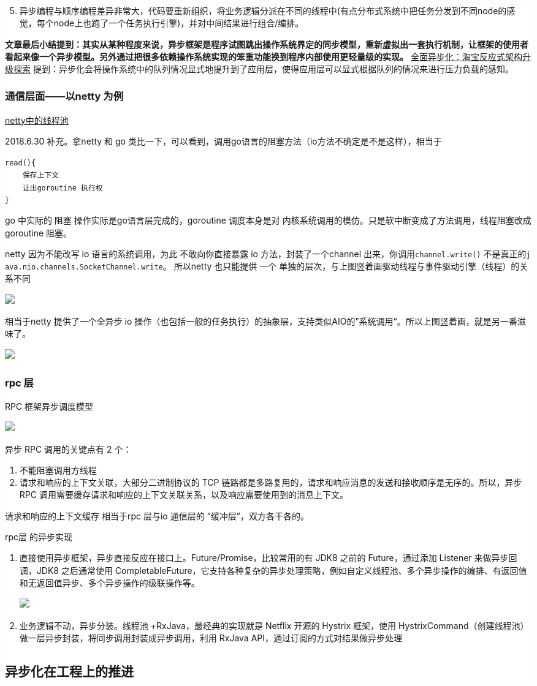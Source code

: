 5.  异步编程与顺序编程差异非常大，代码要重新组织，将业务逻辑分派在不同的线程中(有点分布式系统中把任务分发到不同node的感觉，每个node上也跑了一个任务执行引擎)，并对中间结果进行组合/编排。
	
**文章最后小结提到：其实从某种程度来说，异步框架是程序试图跳出操作系统界定的同步模型，重新虚拟出一套执行机制，让框架的使用者看起来像一个异步模型。另外通过把很多依赖操作系统实现的笨重功能换到程序内部使用更轻量级的实现。** [全面异步化：淘宝反应式架构升级探索](https://www.infoq.cn/article/2upHTmd0pOEUNmhY5-Ay) 提到：异步化会将操作系统中的队列情况显式地提升到了应用层，使得应用层可以显式根据队列的情况来进行压力负载的感知。

### 通信层面——以netty 为例

[netty中的线程池](http://qiankunli.github.io/2019/06/28/netty_executor.html)

2018.6.30 补充。拿netty 和 go 类比一下，可以看到，调用go语言的阻塞方法（io方法不确定是不是这样），相当于

	read(){
		保存上下文
		让出goroutine 执行权
	}
	
	
go 中实际的 阻塞 操作实际是go语言层完成的，goroutine 调度本身是对 内核系统调用的模仿。只是软中断变成了方法调用，线程阻塞改成 goroutine 阻塞。
	
netty 因为不能改写 io 语言的系统调用，为此 不敢向你直接暴露 io 方法，封装了一个channel 出来，你调用`channel.write()` 不是真正的`java.nio.channels.SocketChannel.write`。 所以netty 也只能提供 一个 单独的层次，与上图竖着画驱动线程与事件驱动引擎（线程）的关系不同

![](/public/upload/architecture/async_servlet_2.png)

相当于netty 提供了一个全异步 io 操作（也包括一般的任务执行）的抽象层，支持类似AIO的”系统调用“。所以上图竖着画，就是另一番滋味了。

![](/public/upload/netty/netty_io.png)

### rpc 层

RPC 框架异步调度模型

![](/public/upload/architecture/async_rpc.jpg)


异步 RPC 调用的关键点有 2 个：

1. 不能阻塞调用方线程
2. 请求和响应的上下文关联，大部分二进制协议的 TCP 链路都是多路复用的，请求和响应消息的发送和接收顺序是无序的。所以，异步 RPC 调用需要缓存请求和响应的上下文关联关系，以及响应需要使用到的消息上下文。

请求和响应的上下文缓存  相当于rpc 层与io 通信层的 “缓冲层”，双方各干各的。

rpc层 的异步实现

1. 直接使用异步框架，异步直接反应在接口上。Future/Promise，比较常用的有 JDK8 之前的 Future，通过添加 Listener 来做异步回调，JDK8 之后通常使用 CompletableFuture，它支持各种复杂的异步处理策略，例如自定义线程池、多个异步操作的编排、有返回值和无返回值异步、多个异步操作的级联操作等。

	![](/public/upload/architecture/async_rpc_2.jpg)

2. 业务逻辑不动，异步分装。线程池 +RxJava，最经典的实现就是 Netflix 开源的 Hystrix 框架，使用 HystrixCommand（创建线程池）做一层异步封装，将同步调用封装成异步调用，利用 RxJava API，通过订阅的方式对结果做异步处理

## 异步化在工程上的推进
